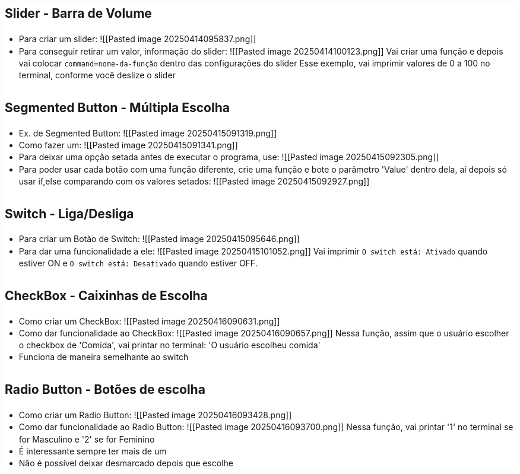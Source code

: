## Slider - Barra de Volume
- Para criar um slider:
![[Pasted image 20250414095837.png]]
- Para conseguir retirar um valor, informação do slider:
![[Pasted image 20250414100123.png]]
Vai criar uma função e depois vai colocar `command=nome-da-função` dentro das configurações do slider
Esse exemplo, vai imprimir valores de 0 a 100 no terminal, conforme você deslize o slider

## Segmented Button - Múltipla Escolha
- Ex. de Segmented Button:
![[Pasted image 20250415091319.png]]
- Como fazer um:
![[Pasted image 20250415091341.png]]
- Para deixar uma opção setada antes de executar o programa, use:
![[Pasted image 20250415092305.png]]
- Para poder usar cada botão com uma função diferente, crie uma função e bote o parâmetro 'Value' dentro dela, aí depois só usar if,else comparando com os valores setados:
![[Pasted image 20250415092927.png]]
## Switch - Liga/Desliga
- Para criar um Botão de Switch:
![[Pasted image 20250415095646.png]]
- Para dar uma funcionalidade a ele:
![[Pasted image 20250415101052.png]]
Vai imprimir `O switch está: Ativado` quando estiver ON e `O switch está: Desativado` quando estiver OFF.

## CheckBox - Caixinhas de Escolha
- Como criar um CheckBox:
![[Pasted image 20250416090631.png]]
- Como dar funcionalidade ao CheckBox:
![[Pasted image 20250416090657.png]]
Nessa função, assim que o usuário escolher o checkbox de 'Comida', vai printar no terminal: 'O usuário escolheu comida'
- Funciona de maneira semelhante ao switch
## Radio Button - Botões de escolha
- Como criar um Radio Button:
![[Pasted image 20250416093428.png]]
- Como dar funcionalidade ao Radio Button:
![[Pasted image 20250416093700.png]]
Nessa função, vai printar '1' no terminal se for Masculino e '2' se for Feminino
- É interessante sempre ter mais de um
- Não é possível deixar desmarcado depois que escolhe
